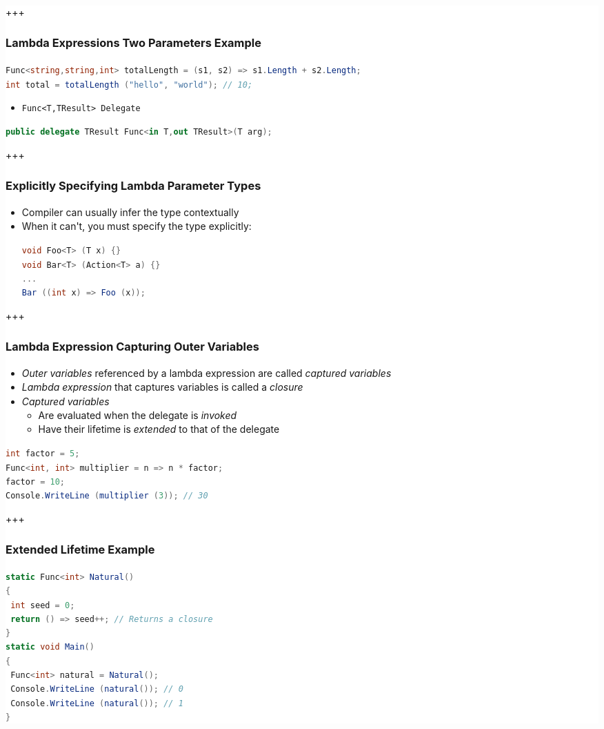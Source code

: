 +++
### Lambda Expressions Two Parameters Example

```C#
Func<string,string,int> totalLength = (s1, s2) => s1.Length + s2.Length;
int total = totalLength ("hello", "world"); // 10;
```

* ```Func<T,TResult> Delegate```

```C#
public delegate TResult Func<in T,out TResult>(T arg);
```

+++ 
### Explicitly Specifying Lambda Parameter Types
* Compiler can usually infer the type contextually
* When it can't, you must specify the type explicitly:
  ```C#
  void Foo<T> (T x) {}
  void Bar<T> (Action<T> a) {}
  ...
  Bar ((int x) => Foo (x));
  ```

+++
### Lambda Expression Capturing Outer Variables
* *Outer variables* referenced by a lambda expression are called *captured variables*
* *Lambda expression* that captures variables is called a *closure*
* *Captured variables* 
  * Are evaluated when the delegate is *invoked*
  * Have their lifetime is *extended* to that of the delegate

```C#
int factor = 5;
Func<int, int> multiplier = n => n * factor;
factor = 10;
Console.WriteLine (multiplier (3)); // 30
```

+++
### Extended Lifetime Example
```C#
static Func<int> Natural()
{
 int seed = 0;
 return () => seed++; // Returns a closure
}
static void Main()
{
 Func<int> natural = Natural();
 Console.WriteLine (natural()); // 0
 Console.WriteLine (natural()); // 1
}
```
